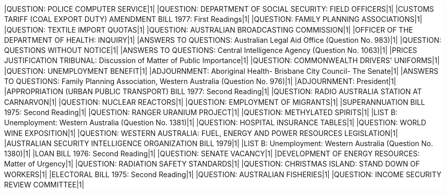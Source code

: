 |QUESTION: POLICE COMPUTER SERVICE|1|
|QUESTION: DEPARTMENT OF SOCIAL SECURITY: FIELD OFFICERS|1|
|CUSTOMS TARIFF (COAL EXPORT DUTY) AMENDMENT BILL 1977: First Readings|1|
|QUESTION: FAMILY PLANNING ASSOCIATIONS|1|
|QUESTION: TEXTILE IMPORT QUOTAS|1|
|QUESTION: AUSTRALIAN BROADCASTING COMMISSION|1|
|OFFICER OF THE DEPARTMENT OF HEALTH: INQUIRY|1|
|ANSWERS TO QUESTIONS: Australian Legal Aid Office (Question No. 983)|1|
|QUESTION: QUESTIONS WITHOUT NOTICE|1|
|ANSWERS TO QUESTIONS: Central Intelligence Agency (Question No. 1063)|1|
|PRICES JUSTIFICATION TRIBUNAL: Discussion of Matter of Public Importance|1|
|QUESTION: COMMONWEALTH DRIVERS' UNIFORMS|1|
|QUESTION: UNEMPLOYMENT BENEFIT|1|
|ADJOURNMENT: Aboriginal Health- Brisbane City Council- The Senate|1|
|ANSWERS TO QUESTIONS: Family Planning Association, Western Australia (Question No. 976)|1|
|ADJOURNMENT: President|1|
|APPROPRIATION (URBAN PUBLIC TRANSPORT) BILL 1977: Second Reading|1|
|QUESTION: RADIO AUSTRALIA STATION AT CARNARVON|1|
|QUESTION: NUCLEAR REACTORS|1|
|QUESTION: EMPLOYMENT OF MIGRANTS|1|
|SUPERANNUATION BILL 1975: Second Reading|1|
|QUESTION: RANGER URANIUM PROJECT|1|
|QUESTION: METHYLATED SPIRITS|1|
|LIST B: Unemployment: Western Australia (Question No. 1381)|1|
|QUESTION: HOSPITAL INSURANCE TABLES|1|
|QUESTION: WORLD WINE EXPOSITION|1|
|QUESTION: WESTERN AUSTRALIA: FUEL, ENERGY AND POWER RESOURCES LEGISLATION|1|
|AUSTRALIAN SECURITY INTELLIGENCE ORGANIZATION BILL 1979|1|
|LIST B: Unemployment: Western Australia (Question No. 1380)|1|
|LOAN BILL 1976: Second Reading|1|
|QUESTION: SENATE VACANCY|1|
|DEVELOPMENT OF ENERGY RESOURCES: Matter of Urgency|1|
|QUESTION: RADIATION SAFETY STANDARDS|1|
|QUESTION: CHRISTMAS ISLAND: STAND DOWN OF WORKERS|1|
|ELECTORAL BILL 1975: Second Reading|1|
|QUESTION: AUSTRALIAN FISHERIES|1|
|QUESTION: INCOME SECURITY REVIEW COMMITTEE|1|